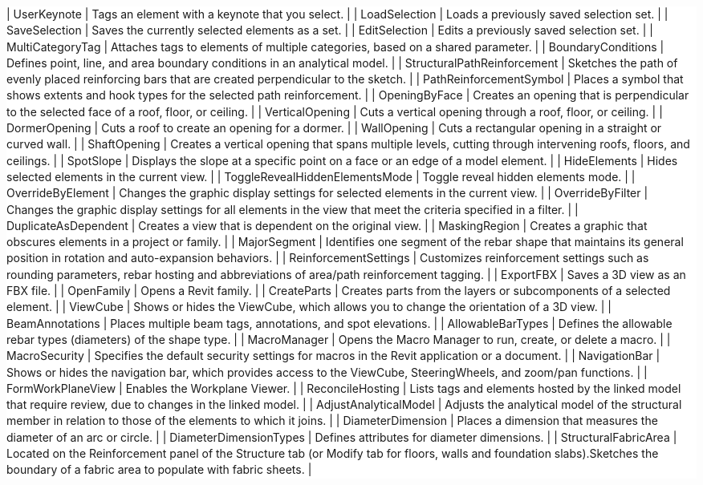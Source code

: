 | UserKeynote | Tags an element with a keynote that you select. |
| LoadSelection | Loads a previously saved selection set. |
| SaveSelection | Saves the currently selected elements as a set. |
| EditSelection | Edits a previously saved selection set. |
| MultiCategoryTag | Attaches tags to elements of multiple categories, based on a shared parameter. |
| BoundaryConditions | Defines point, line, and area boundary conditions in an analytical model. |
| StructuralPathReinforcement | Sketches the path of evenly placed reinforcing bars that are created perpendicular to the sketch. |
| PathReinforcementSymbol | Places a symbol that shows extents and hook types for the selected path reinforcement. |
| OpeningByFace | Creates an opening that is perpendicular to the selected face of a roof, floor, or ceiling. |
| VerticalOpening | Cuts a vertical opening through a roof, floor, or ceiling. |
| DormerOpening | Cuts a roof to create an opening for a dormer. |
| WallOpening | Cuts a rectangular opening in a straight or curved wall. |
| ShaftOpening | Creates a vertical opening that spans multiple levels, cutting through intervening roofs, floors, and ceilings. |
| SpotSlope | Displays the slope at a specific point on a face or an edge of a model element. |
| HideElements | Hides selected elements in the current view. |
| ToggleRevealHiddenElementsMode | Toggle reveal hidden elements mode. |
| OverrideByElement | Changes the graphic display settings for selected elements in the current view. |
| OverrideByFilter | Changes the graphic display settings for all elements in the view that meet the criteria specified in a filter. |
| DuplicateAsDependent | Creates a view that is dependent on the original view. |
| MaskingRegion | Creates a graphic that obscures elements in a project or family. |
| MajorSegment | Identifies one segment of the rebar shape that maintains its general position in rotation and auto-expansion behaviors. |
| ReinforcementSettings | Customizes reinforcement settings such as rounding parameters, rebar hosting and abbreviations of area/path reinforcement tagging. |
| ExportFBX | Saves a 3D view as an FBX file. |
| OpenFamily | Opens a Revit family. |
| CreateParts | Creates parts from the layers or subcomponents of a selected element. |
| ViewCube | Shows or hides the ViewCube, which allows you to change the orientation of a 3D view. |
| BeamAnnotations | Places multiple beam tags, annotations, and spot elevations. |
| AllowableBarTypes | Defines the allowable rebar types (diameters) of the shape type. |
| MacroManager | Opens the Macro Manager to run, create, or delete a macro. |
| MacroSecurity | Specifies the default security settings for macros in the Revit application or a document. |
| NavigationBar | Shows or hides the navigation bar, which provides access to the ViewCube, SteeringWheels, and zoom/pan functions. |
| FormWorkPlaneView | Enables the Workplane Viewer. |
| ReconcileHosting | Lists tags and elements hosted by the linked model that require review, due to changes in the linked model. |
| AdjustAnalyticalModel | Adjusts the analytical model of the structural member in relation to those of the elements to which it joins. |
| DiameterDimension | Places a dimension that measures the diameter of an arc or circle. |
| DiameterDimensionTypes | Defines attributes for diameter dimensions. |
| StructuralFabricArea | Located on the Reinforcement panel of the Structure tab (or Modify tab for floors, walls and foundation slabs).Sketches the boundary of a fabric area to populate with fabric sheets. |